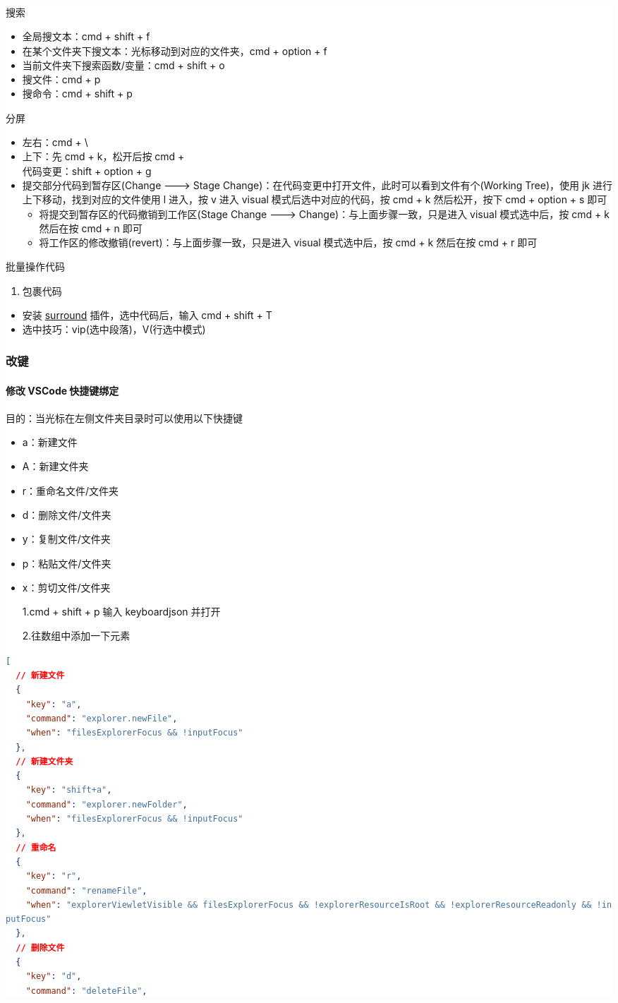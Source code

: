 搜索

- 全局搜文本：cmd + shift + f
- 在某个文件夹下搜文本：光标移动到对应的文件夹，cmd + option + f
- 当前文件夹下搜索函数/变量：cmd + shift + o
- 搜文件：cmd + p
- 搜命令：cmd + shift + p

分屏

- 左右：cmd + \
- 上下：先 cmd + k，松开后按 cmd + \
  代码变更：shift + option + g
- 提交部分代码到暂存区(Change ---> Stage Change)：在代码变更中打开文件，此时可以看到文件有个(Working Tree)，使用 jk 进行上下移动，找到对应的文件使用 l 进入，按 v 进入 visual 模式后选中对应的代码，按 cmd + k 然后松开，按下 cmd + option + s 即可
  - 将提交到暂存区的代码撤销到工作区(Stage Change ---> Change)：与上面步骤一致，只是进入 visual 模式选中后，按 cmd + k 然后在按 cmd + n 即可
  - 将工作区的修改撤销(revert)：与上面步骤一致，只是进入 visual 模式选中后，按 cmd + k 然后在按 cmd + r 即可

批量操作代码
1. 包裹代码
 - 安装 [surround](https://marketplace.visualstudio.com/items?itemName=yatki.vscode-surround) 插件，选中代码后，输入 cmd + shift + T
 - 选中技巧：vip(选中段落)，V(行选中模式)

### 改键

#### 修改 VSCode 快捷键绑定

目的：当光标在左侧文件夹目录时可以使用以下快捷键

- a：新建文件
- A：新建文件夹
- r：重命名文件/文件夹
- d：删除文件/文件夹
- y：复制文件/文件夹
- p：粘贴文件/文件夹
- x：剪切文件/文件夹

  1.cmd + shift + p 输入 keyboardjson 并打开

  2.往数组中添加一下元素

```json
[
  // 新建文件
  {
    "key": "a",
    "command": "explorer.newFile",
    "when": "filesExplorerFocus && !inputFocus"
  },
  // 新建文件夹
  {
    "key": "shift+a",
    "command": "explorer.newFolder",
    "when": "filesExplorerFocus && !inputFocus"
  },
  // 重命名
  {
    "key": "r",
    "command": "renameFile",
    "when": "explorerViewletVisible && filesExplorerFocus && !explorerResourceIsRoot && !explorerResourceReadonly && !inputFocus"
  },
  // 删除文件
  {
    "key": "d",
    "command": "deleteFile",
```